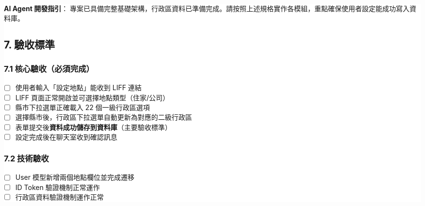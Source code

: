 **AI Agent 開發指引**：
專案已具備完整基礎架構，行政區資料已準備完成。請按照上述規格實作各模組，重點確保使用者設定能成功寫入資料庫。

## 7. 驗收標準

### 7.1 核心驗收（必須完成）
- [ ] 使用者輸入「設定地點」能收到 LIFF 連結
- [ ] LIFF 頁面正常開啟並可選擇地點類型（住家/公司）
- [ ] 縣市下拉選單正確載入 22 個一級行政區選項
- [ ] 選擇縣市後，行政區下拉選單自動更新為對應的二級行政區
- [ ] 表單提交後**資料成功儲存到資料庫**（主要驗收標準）
- [ ] 設定完成後在聊天室收到確認訊息

### 7.2 技術驗收
- [ ] User 模型新增兩個地點欄位並完成遷移
- [ ] ID Token 驗證機制正常運作
- [ ] 行政區資料驗證機制運作正常
